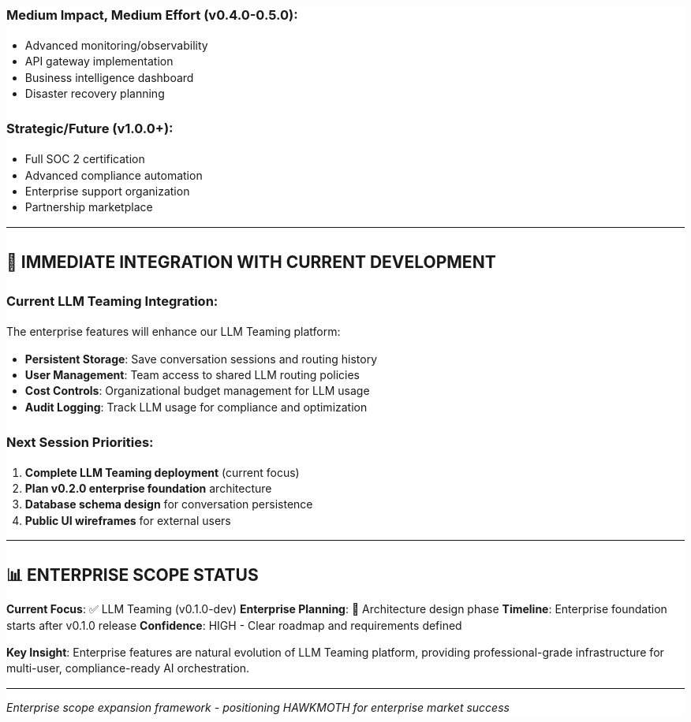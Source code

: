 ### **Medium Impact, Medium Effort (v0.4.0-0.5.0):**
- Advanced monitoring/observability
- API gateway implementation
- Business intelligence dashboard
- Disaster recovery planning

### **Strategic/Future (v1.0.0+):**
- Full SOC 2 certification
- Advanced compliance automation
- Enterprise support organization
- Partnership marketplace

---

## 🚀 **IMMEDIATE INTEGRATION WITH CURRENT DEVELOPMENT**

### **Current LLM Teaming Integration:**
The enterprise features will enhance our LLM Teaming platform:

- **Persistent Storage**: Save conversation sessions and routing history
- **User Management**: Team access to shared LLM routing policies
- **Cost Controls**: Organizational budget management for LLM usage
- **Audit Logging**: Track LLM usage for compliance and optimization

### **Next Session Priorities:**
1. **Complete LLM Teaming deployment** (current focus)
2. **Plan v0.2.0 enterprise foundation** architecture
3. **Database schema design** for conversation persistence
4. **Public UI wireframes** for external users

---

## 📊 **ENTERPRISE SCOPE STATUS**

**Current Focus**: ✅ LLM Teaming (v0.1.0-dev)
**Enterprise Planning**: 🔄 Architecture design phase
**Timeline**: Enterprise foundation starts after v0.1.0 release
**Confidence**: HIGH - Clear roadmap and requirements defined

**Key Insight**: Enterprise features are natural evolution of LLM Teaming platform, providing professional-grade infrastructure for multi-user, compliance-ready AI orchestration.

---

*Enterprise scope expansion framework - positioning HAWKMOTH for enterprise market success*
